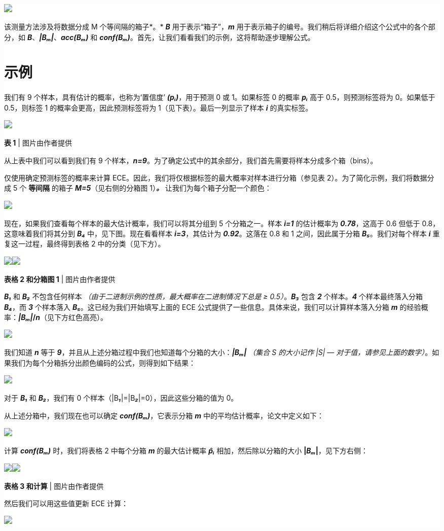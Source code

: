 ![](../Images/e9326052edfb47643fca00c269856e9c.png)

该测量方法涉及将数据分成 M 个等间隔的箱子*。* ***B*** 用于表示“箱子”，***m*** 用于表示箱子的编号。我们稍后将详细介绍这个公式中的各个部分，如 ***B***、***|Bₘ|***、***acc(Bₘ)*** 和 ***conf(Bₘ)***。首先，让我们看看我们的示例，这将帮助逐步理解公式。

# 示例

我们有 9 个样本，具有估计的概率，也称为‘置信度’ ***(pᵢ)***，用于预测 0 或 1。如果标签 0 的概率 ***pᵢ*** 高于 0.5，则预测标签将为 0。如果低于 0.5，则标签 1 的概率会更高，因此预测标签将为 1（见下表）。最后一列显示了样本 ***i*** 的真实标签。

![](../Images/57158db74a0635c0bee6f63df4cba747.png)

**表 1** | 图片由作者提供

从上表中我们可以看到我们有 9 个样本，***n=9***。为了确定公式中的其余部分，我们首先需要将样本分成多个箱（bins）。

仅使用确定预测标签的概率来计算 ECE。因此，我们将仅根据标签的最大概率对样本进行分箱（参见表 2）。为了简化示例，我们将数据分成 5 个 **等间隔** 的箱子 ***M=5***（见右侧的分箱图 1）***。*** 让我们为每个箱子分配一个颜色：

![](../Images/095e3d1be665f7a853279e007eb940af.png)

现在，如果我们查看每个样本的最大估计概率，我们可以将其分组到 5 个分箱之一。样本 ***i=1*** 的估计概率为 ***0.78***，这高于 0.6 但低于 0.8，这意味着我们将其分到 ***B₄*** 中，见下图。现在看看样本 ***i=3***，其估计为 ***0.92***。这落在 0.8 和 1 之间，因此属于分箱 ***B₅***。我们对每个样本 ***i*** 重复这一过程，最终得到表格 2 中的分类（见下方）。

![](../Images/9fc061194b4ab16a908a231631fd12e8.png)![](../Images/0c1a9fc914b68cbf714ee1e88e245078.png)

**表格 2 和分箱图 1** | 图片由作者提供

***B₁*** 和 ***B₂*** 不包含任何样本 *（由于二进制示例的性质，最大概率在二进制情况下总是 ≥ 0.5）*。***B₃*** 包含 ***2*** 个样本。***4*** 个样本最终落入分箱 ***B₄***，而 ***3*** 个样本落入 ***B₅***。这已经为我们开始填写上面的 ECE 公式提供了一些信息。具体来说，我们可以计算样本落入分箱 ***m*** 的经验概率：***|Bₘ|*/*n***（见下方红色高亮）。

![](../Images/1521c47a0b4a2265f60c95eb6be767ca.png)

我们知道 ***n*** 等于 ***9***，并且从上述分箱过程中我们也知道每个分箱的大小：***|Bₘ|*** *（集合 S 的大小记作 |S| — 对于值，请参见上面的数字）*。如果我们为每个分箱拆分出颜色编码的公式，则得到如下结果：

![](../Images/931b7119c208e1b1787ceb13adbe51e0.png)

对于 ***B₁*** 和 ***B₂***，我们有 0 个样本（|B***₁***|=|B***₂***|=0），因此这些分箱的值为 0。

从上述分箱中，我们现在也可以确定 ***conf(Bₘ)***，它表示分箱 ***m*** 中的平均估计概率，论文中定义如下：

![](../Images/e6bffe6deb5ef79a4f6419917160b058.png)

计算 ***conf(Bₘ)*** 时，我们将表格 2 中每个分箱 ***m*** 的最大估计概率 ***p̂ᵢ*** 相加，然后除以分箱的大小 **|*Bₘ*|**，见下方右侧：

![](../Images/b6d86d8d6b8df198ac6defa8dca0ee31.png)![](../Images/874c95a862f950f2af34b6d224f1f186.png)

**表格 3 和计算** | 图片由作者提供

然后我们可以用这些值更新 ECE 计算：

![](../Images/6c3929e93e5fd4ad359142e2b8791bb1.png)
